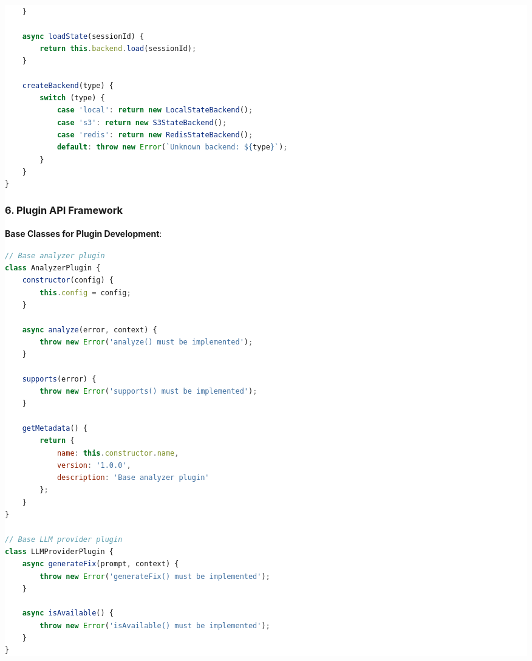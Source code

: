 ```javascript
    }
    
    async loadState(sessionId) {
        return this.backend.load(sessionId);
    }
    
    createBackend(type) {
        switch (type) {
            case 'local': return new LocalStateBackend();
            case 's3': return new S3StateBackend();
            case 'redis': return new RedisStateBackend();
            default: throw new Error(`Unknown backend: ${type}`);
        }
    }
}
```

### 6. Plugin API Framework

**Base Classes for Plugin Development**:

```javascript
// Base analyzer plugin
class AnalyzerPlugin {
    constructor(config) {
        this.config = config;
    }
    
    async analyze(error, context) {
        throw new Error('analyze() must be implemented');
    }
    
    supports(error) {
        throw new Error('supports() must be implemented');
    }
    
    getMetadata() {
        return {
            name: this.constructor.name,
            version: '1.0.0',
            description: 'Base analyzer plugin'
        };
    }
}

// Base LLM provider plugin
class LLMProviderPlugin {
    async generateFix(prompt, context) {
        throw new Error('generateFix() must be implemented');
    }
    
    async isAvailable() {
        throw new Error('isAvailable() must be implemented');
    }
}
```
